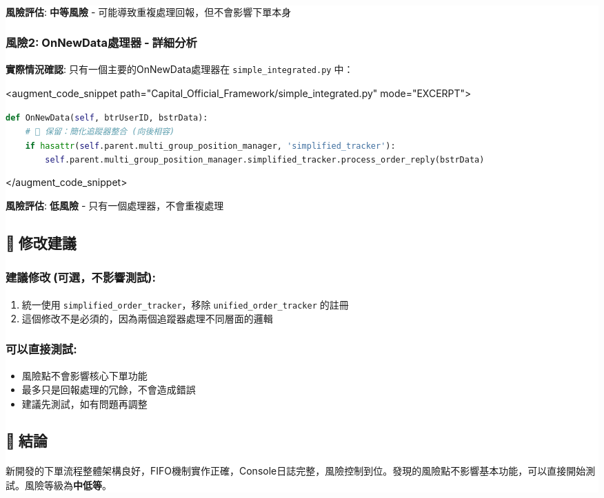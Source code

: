 **風險評估**: **中等風險** - 可能導致重複處理回報，但不會影響下單本身

### **風險2: OnNewData處理器 - 詳細分析**

**實際情況確認**:
只有一個主要的OnNewData處理器在 `simple_integrated.py` 中：

<augment_code_snippet path="Capital_Official_Framework/simple_integrated.py" mode="EXCERPT">
````python
def OnNewData(self, btrUserID, bstrData):
    # 🔧 保留：簡化追蹤器整合 (向後相容)
    if hasattr(self.parent.multi_group_position_manager, 'simplified_tracker'):
        self.parent.multi_group_position_manager.simplified_tracker.process_order_reply(bstrData)
````
</augment_code_snippet>

**風險評估**: **低風險** - 只有一個處理器，不會重複處理

## 🎯 **修改建議**

### **建議修改 (可選，不影響測試)**:
1. 統一使用 `simplified_order_tracker`，移除 `unified_order_tracker` 的註冊
2. 這個修改不是必須的，因為兩個追蹤器處理不同層面的邏輯

### **可以直接測試**:
- 風險點不會影響核心下單功能
- 最多只是回報處理的冗餘，不會造成錯誤
- 建議先測試，如有問題再調整

## 🏁 **結論**

新開發的下單流程整體架構良好，FIFO機制實作正確，Console日誌完整，風險控制到位。發現的風險點不影響基本功能，可以直接開始測試。風險等級為**中低等**。
